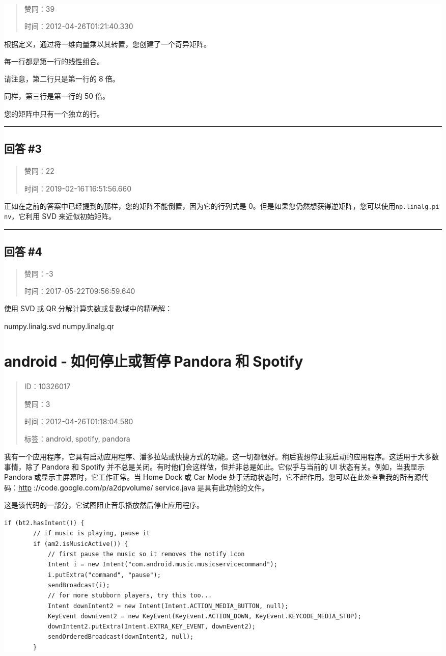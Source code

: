 > 赞同：39
> 
> 时间：2012-04-26T01:21:40.330

根据定义，通过将一维向量乘以其转置，您创建了一个奇异矩阵。

每一行都是第一行的线性组合。

请注意，第二行只是第一行的 8 倍。

同样，第三行是第一行的 50 倍。

您的矩阵中只有一个独立的行。

* * *

## 回答 #3

> 赞同：22
> 
> 时间：2019-02-16T16:51:56.660

正如在之前的答案中已经提到的那样，您的矩阵不能倒置，因为它的行列式是 0。但是如果您仍然想获得逆矩阵，您可以使用`np.linalg.pinv`，它利用 SVD 来近似初始矩阵。

* * *

## 回答 #4

> 赞同：-3
> 
> 时间：2017-05-22T09:56:59.640

使用 SVD 或 QR 分解计算实数或复数域中的精确解：

numpy.linalg.svd numpy.linalg.qr

# android - 如何停止或暂停 Pandora 和 Spotify

> ID：10326017
> 
> 赞同：3
> 
> 时间：2012-04-26T01:18:04.580
> 
> 标签：android, spotify, pandora

我有一个应用程序，它具有启动应用程序、潘多拉站或快捷方式的功能。这一切都很好。稍后我想停止我启动的应用程序。这适用于大多数事情，除了 Pandora 和 Spotify 并不总是关闭。有时他们会这样做，但并非总是如此。它似乎与当前的 UI 状态有关。例如，当我显示 Pandora 或显示主屏幕时，它工作正常。当 Home Dock 或 Car Mode 处于活动状态时，它不起作用。您可以在此处查看我的所有源代码：[http](http://code.google.com/p/a2dpvolume/) ://code.google.com/p/a2dpvolume/ service.java 是具有此功能的文件。

这是该代码的一部分，它试图阻止音乐播放然后停止应用程序。

```
if (bt2.hasIntent()) {
        // if music is playing, pause it
        if (am2.isMusicActive()) {
            // first pause the music so it removes the notify icon
            Intent i = new Intent("com.android.music.musicservicecommand");
            i.putExtra("command", "pause");
            sendBroadcast(i);
            // for more stubborn players, try this too...
            Intent downIntent2 = new Intent(Intent.ACTION_MEDIA_BUTTON, null);
            KeyEvent downEvent2 = new KeyEvent(KeyEvent.ACTION_DOWN, KeyEvent.KEYCODE_MEDIA_STOP);
            downIntent2.putExtra(Intent.EXTRA_KEY_EVENT, downEvent2);
            sendOrderedBroadcast(downIntent2, null);
        }

```